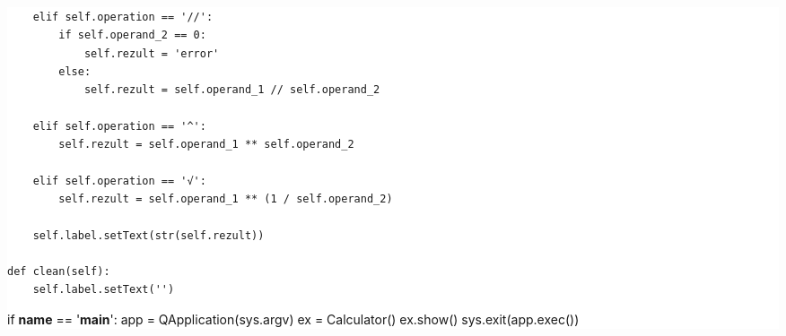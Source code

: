         elif self.operation == '//':
            if self.operand_2 == 0:
                self.rezult = 'error'
            else:
                self.rezult = self.operand_1 // self.operand_2

        elif self.operation == '^':
            self.rezult = self.operand_1 ** self.operand_2

        elif self.operation == '√':
            self.rezult = self.operand_1 ** (1 / self.operand_2)

        self.label.setText(str(self.rezult))

    def clean(self):
        self.label.setText('')


if __name__ == '__main__':
    app = QApplication(sys.argv)
    ex = Calculator()
    ex.show()
    sys.exit(app.exec())
